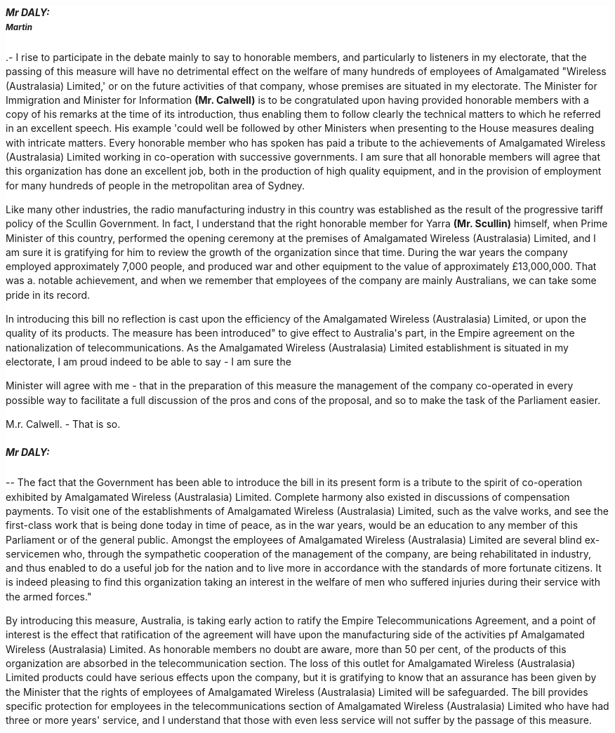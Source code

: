 ##### Mr DALY:<br><small class="text-muted">Martin</small>

.- I rise to participate in the debate mainly to say to honorable members, and particularly to listeners in my electorate, that the passing of this measure will have no detrimental effect on the welfare of many hundreds of employees of Amalgamated  "Wireless (Australasia) Limited,' or on  the  future activities of that company, whose premises are situated in my electorate. The Minister for Immigration and Minister for Information  **(Mr. Calwell)**  is to be congratulated upon having provided honorable members with a copy of his remarks at the time of its introduction, thus enabling them to follow clearly the technical matters to which he referred in an excellent speech.  His  example 'could well be followed by other Ministers when presenting to the House measures dealing with intricate matters. Every honorable member who has spoken has paid a tribute to the achievements of Amalgamated Wireless (Australasia) Limited working in co-operation with successive governments. I am sure that all honorable members will agree that this organization has done an excellent job, both in the production of high quality equipment, and in the provision of employment for many hundreds of people in the metropolitan area of Sydney. 

Like many other industries, the radio manufacturing industry in this country was established as the result of the progressive tariff policy of the Scullin Government. In fact, I understand that the right honorable member for Yarra  **(Mr. Scullin)**  himself, when Prime Minister of this country, performed the opening ceremony at the premises of Amalgamated Wireless (Australasia) Limited, and I am sure it is gratifying for him to review the growth of the organization since that time. During the war years the company employed approximately 7,000 people, and produced war and other equipment to the value of approximately £13,000,000. That was a. notable achievement, and when we remember that employees of the company are mainly Australians, we can take some pride in its record. 

In introducing this bill no reflection is cast upon the efficiency of the Amalgamated Wireless (Australasia) Limited, or upon the quality of its products. The measure has been introduced" to give effect to Australia's part, in the Empire agreement on the nationalization of telecommunications. As the Amalgamated Wireless (Australasia) Limited establishment is situated in my electorate, I am proud indeed to be able to say - I am sure the 

Minister will agree with me - that in the preparation of this measure the management of the company co-operated in every possible way to facilitate a full discussion of the pros and cons of the proposal, and so to make the task of the Parliament easier. 

M.r. Calwell. - That is so. 

##### Mr DALY:

-- The fact that the Government has been able to introduce the bill in its present form is a tribute to the spirit of co-operation exhibited by Amalgamated Wireless (Australasia) Limited. Complete harmony also existed in discussions of compensation payments. To visit one of the establishments of Amalgamated Wireless (Australasia) Limited, such as the valve works, and see the first-class work that is being done today in time of peace, as in the war years, would be an education to any member of this Parliament or of the general public. Amongst the employees of Amalgamated Wireless (Australasia) Limited are several blind ex-servicemen who, through the sympathetic cooperation of the management of the company, are being rehabilitated in industry, and thus enabled to do a useful job for the nation and to live more in accordance with the standards of more fortunate citizens. It is indeed pleasing to find this organization taking an interest in the welfare of men who suffered injuries during their service with the armed forces." 

By introducing this measure, Australia, is taking early action to ratify the Empire Telecommunications Agreement, and a point of interest is the effect that ratification of the agreement will have upon the manufacturing side of the activities pf Amalgamated Wireless (Australasia) Limited. As honorable members no doubt are aware, more than 50 per cent, of the products of this organization are absorbed in the telecommunication section. The loss of this outlet for Amalgamated Wireless (Australasia) Limited products could have serious effects upon the company, but it is gratifying to know that an assurance has been given by the Minister that the rights of employees of Amalgamated Wireless (Australasia) Limited will be safeguarded. The bill provides specific protection for employees in the telecommunications section of Amalgamated Wireless  (Australasia) Limited who have had three or more years' service, and I understand that those with even less service will not suffer by the passage of this measure. 
